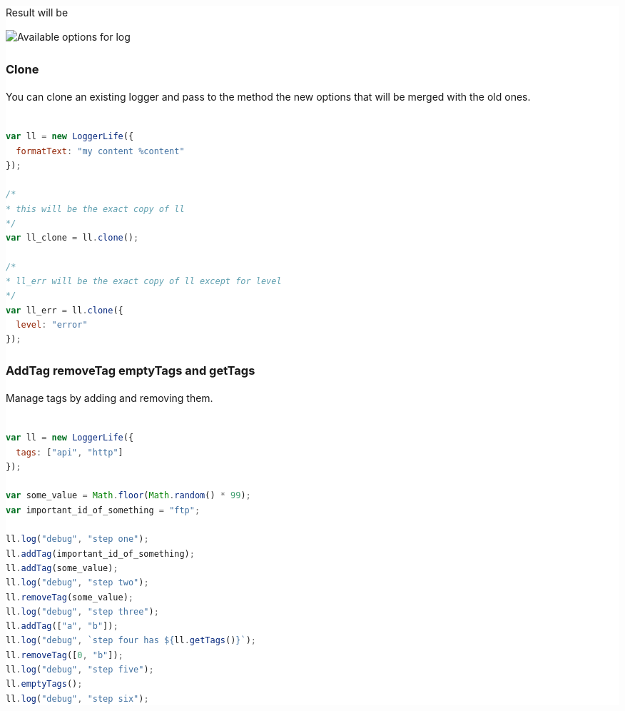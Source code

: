 Result will be

![Available options for log](http://i.imgur.com/eJMsol9.png)

### Clone ###

You can clone an existing logger and pass to the method the new options
that will be merged with the old ones.

```js

var ll = new LoggerLife({
  formatText: "my content %content"
});

/*
* this will be the exact copy of ll
*/
var ll_clone = ll.clone();

/*
* ll_err will be the exact copy of ll except for level
*/
var ll_err = ll.clone({
  level: "error"
});

```

### AddTag removeTag emptyTags and getTags ###

Manage tags by adding and removing them.

```js

var ll = new LoggerLife({
  tags: ["api", "http"]
});

var some_value = Math.floor(Math.random() * 99);
var important_id_of_something = "ftp";

ll.log("debug", "step one");
ll.addTag(important_id_of_something);
ll.addTag(some_value);
ll.log("debug", "step two");
ll.removeTag(some_value);
ll.log("debug", "step three");
ll.addTag(["a", "b"]);
ll.log("debug", `step four has ${ll.getTags()}`);
ll.removeTag([0, "b"]);
ll.log("debug", "step five");
ll.emptyTags();
ll.log("debug", "step six");

```
